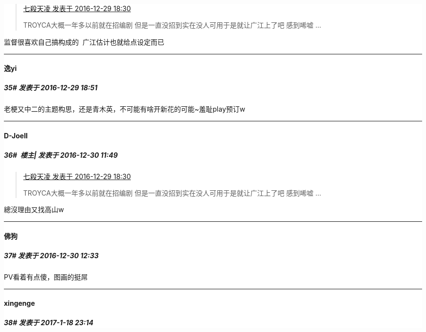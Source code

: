 <blockquote><a href="httphttps://bbs.saraba1st.com/2b/forum.php?mod=redirect&amp;goto=findpost&amp;pid=34639025&amp;ptid=1356195" target="_blank">七殺天凌 发表于 2016-12-29 18:30</a>

TROYCA大概一年多以前就在招编剧 但是一直没招到实在没人可用于是就让广江上了吧 感到唏嘘 ...</blockquote>
监督很喜欢自己搞构成的  广江估计也就给点设定而已







*****

####  逸yi  
##### 35#       发表于 2016-12-29 18:51




老梗又中二的主题构思，还是青木英，不可能有啥开新花的可能~羞耻play预订w







*****

####  D-JoeII  
##### 36#         楼主| 发表于 2016-12-30 11:49



<blockquote><a href="httphttps://bbs.saraba1st.com/2b/forum.php?mod=redirect&amp;goto=findpost&amp;pid=34639025&amp;ptid=1356195" target="_blank">七殺天凌 发表于 2016-12-29 18:30</a>

TROYCA大概一年多以前就在招编剧 但是一直没招到实在没人可用于是就让广江上了吧 感到唏嘘 ...</blockquote>
總沒理由又找高山w







*****

####  佛狗  
##### 37#       发表于 2016-12-30 12:33




PV看着有点傻，图画的挺屌







*****

####  xingenge  
##### 38#       发表于 2017-1-18 23:14
